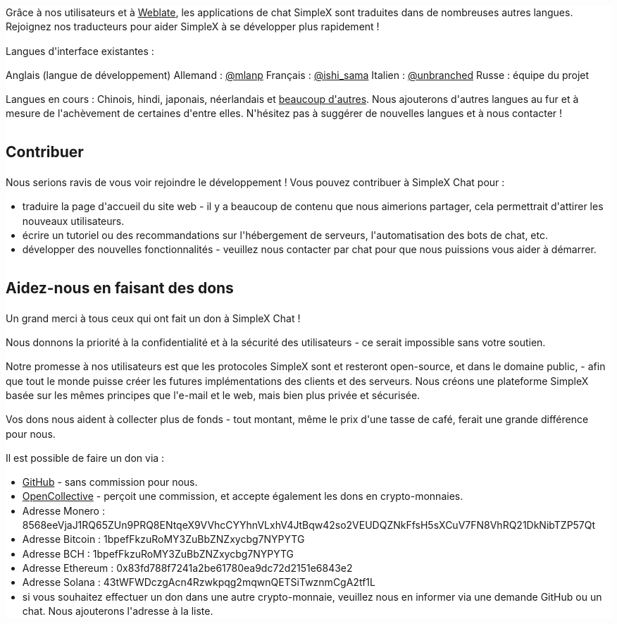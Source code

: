 Grâce à nos utilisateurs et à [Weblate](https://hosted.weblate.org/engage/simplex-chat/), les applications de chat SimpleX sont traduites dans de nombreuses autres langues. Rejoignez nos traducteurs pour aider SimpleX à se développer plus rapidement !

Langues d'interface existantes :

Anglais (langue de développement)
Allemand : [@mlanp](https://github.com/mlanp)
Français : [@ishi_sama](https://github.com/ishi-sama)
Italien : [@unbranched](https://github.com/unbranched)
Russe : équipe du projet

Langues en cours : Chinois, hindi, japonais, néerlandais et [beaucoup d'autres](https://hosted.weblate.org/projects/simplex-chat/#languages). Nous ajouterons d'autres langues au fur et à mesure de l'achèvement de certaines d'entre elles. N'hésitez pas à suggérer de nouvelles langues et à nous contacter !

## Contribuer

Nous serions ravis de vous voir rejoindre le développement ! Vous pouvez contribuer à SimpleX Chat pour :

- traduire la page d'accueil du site web - il y a beaucoup de contenu que nous aimerions partager, cela permettrait d'attirer les nouveaux utilisateurs.
- écrire un tutoriel ou des recommandations sur l'hébergement de serveurs, l'automatisation des bots de chat, etc.
- développer des nouvelles fonctionnalités - veuillez nous contacter par chat pour que nous puissions vous aider à démarrer.

## Aidez-nous en faisant des dons

Un grand merci à tous ceux qui ont fait un don à SimpleX Chat !

Nous donnons la priorité à la confidentialité et à la sécurité des utilisateurs - ce serait impossible sans votre soutien.

Notre promesse à nos utilisateurs est que les protocoles SimpleX sont et resteront open-source, et dans le domaine public, - afin que tout le monde puisse créer les futures implémentations des clients et des serveurs. Nous créons une plateforme SimpleX basée sur les mêmes principes que l'e-mail et le web, mais bien plus privée et sécurisée.

Vos dons nous aident à collecter plus de fonds - tout montant, même le prix d'une tasse de café, ferait une grande différence pour nous.

Il est possible de faire un don via :

- [GitHub](https://github.com/sponsors/simplex-chat) - sans commission pour nous.
- [OpenCollective](https://opencollective.com/simplex-chat) - perçoit une commission, et accepte également les dons en crypto-monnaies.
- Adresse Monero : 8568eeVjaJ1RQ65ZUn9PRQ8ENtqeX9VVhcCYYhnVLxhV4JtBqw42so2VEUDQZNkFfsH5sXCuV7FN8VhRQ21DkNibTZP57Qt
- Adresse Bitcoin : 1bpefFkzuRoMY3ZuBbZNZxycbg7NYPYTG
- Adresse BCH : 1bpefFkzuRoMY3ZuBbZNZxycbg7NYPYTG
- Adresse Ethereum : 0x83fd788f7241a2be61780ea9dc72d2151e6843e2
- Adresse Solana : 43tWFWDczgAcn4Rzwkpqg2mqwnQETSiTwznmCgA2tf1L
- si vous souhaitez effectuer un don dans une autre crypto-monnaie, veuillez nous en informer via une demande GitHub ou un chat. Nous ajouterons l'adresse à la liste.
